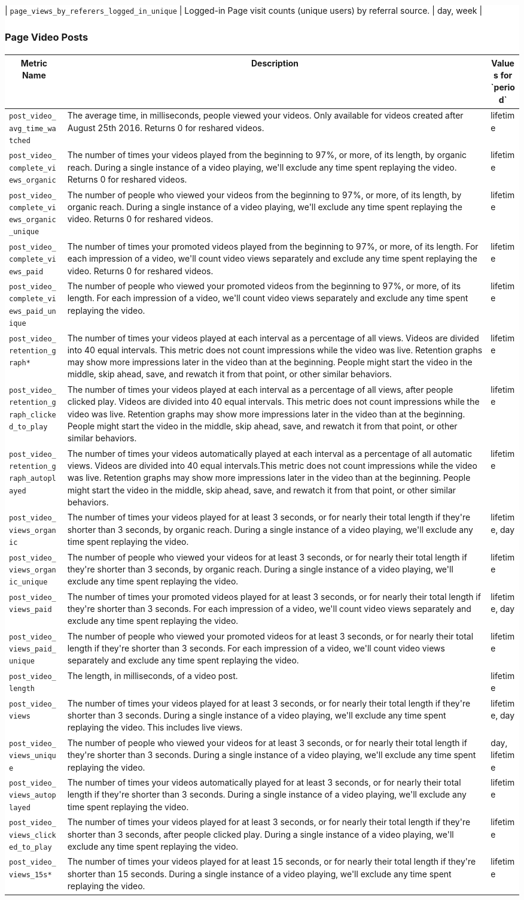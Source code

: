 | `page_views_by_referers_logged_in_unique` | Logged-in Page visit counts (unique users) by referral source. | day, week |

### Page Video Posts

| Metric Name | Description | Values for \`period\` |
| --- | --- | --- |
| `post_video_avg_time_watched` | The average time, in milliseconds, people viewed your videos. Only available for videos created after August 25th 2016. Returns 0 for reshared videos. | lifetime |
| `post_video_complete_views_organic` | The number of times your videos played from the beginning to 97%, or more, of its length, by organic reach. During a single instance of a video playing, we'll exclude any time spent replaying the video. Returns 0 for reshared videos. | lifetime |
| `post_video_complete_views_organic_unique` | The number of people who viewed your videos from the beginning to 97%, or more, of its length, by organic reach. During a single instance of a video playing, we'll exclude any time spent replaying the video. Returns 0 for reshared videos. | lifetime |
| `post_video_complete_views_paid` | The number of times your promoted videos played from the beginning to 97%, or more, of its length. For each impression of a video, we'll count video views separately and exclude any time spent replaying the video. Returns 0 for reshared videos. | lifetime |
| `post_video_complete_views_paid_unique` | The number of people who viewed your promoted videos from the beginning to 97%, or more, of its length. For each impression of a video, we'll count video views separately and exclude any time spent replaying the video. | lifetime |
| `post_video_retention_graph*` | The number of times your videos played at each interval as a percentage of all views. Videos are divided into 40 equal intervals. This metric does not count impressions while the video was live. Retention graphs may show more impressions later in the video than at the beginning. People might start the video in the middle, skip ahead, save, and rewatch it from that point, or other similar behaviors. | lifetime |
| `post_video_retention_graph_clicked_to_play` | The number of times your videos played at each interval as a percentage of all views, after people clicked play. Videos are divided into 40 equal intervals. This metric does not count impressions while the video was live. Retention graphs may show more impressions later in the video than at the beginning. People might start the video in the middle, skip ahead, save, and rewatch it from that point, or other similar behaviors. | lifetime |
| `post_video_retention_graph_autoplayed` | The number of times your videos automatically played at each interval as a percentage of all automatic views. Videos are divided into 40 equal intervals.This metric does not count impressions while the video was live. Retention graphs may show more impressions later in the video than at the beginning. People might start the video in the middle, skip ahead, save, and rewatch it from that point, or other similar behaviors. | lifetime |
| `post_video_views_organic` | The number of times your videos played for at least 3 seconds, or for nearly their total length if they're shorter than 3 seconds, by organic reach. During a single instance of a video playing, we'll exclude any time spent replaying the video. | lifetime, day |
| `post_video_views_organic_unique` | The number of people who viewed your videos for at least 3 seconds, or for nearly their total length if they're shorter than 3 seconds, by organic reach. During a single instance of a video playing, we'll exclude any time spent replaying the video. | lifetime |
| `post_video_views_paid` | The number of times your promoted videos played for at least 3 seconds, or for nearly their total length if they're shorter than 3 seconds. For each impression of a video, we'll count video views separately and exclude any time spent replaying the video. | lifetime, day |
| `post_video_views_paid_unique` | The number of people who viewed your promoted videos for at least 3 seconds, or for nearly their total length if they're shorter than 3 seconds. For each impression of a video, we'll count video views separately and exclude any time spent replaying the video. | lifetime |
| `post_video_length` | The length, in milliseconds, of a video post. | lifetime |
| `post_video_views` | The number of times your videos played for at least 3 seconds, or for nearly their total length if they're shorter than 3 seconds. During a single instance of a video playing, we'll exclude any time spent replaying the video. This includes live views. | lifetime, day |
| `post_video_views_unique` | The number of people who viewed your videos for at least 3 seconds, or for nearly their total length if they're shorter than 3 seconds. During a single instance of a video playing, we'll exclude any time spent replaying the video. | day, lifetime |
| `post_video_views_autoplayed` | The number of times your videos automatically played for at least 3 seconds, or for nearly their total length if they're shorter than 3 seconds. During a single instance of a video playing, we'll exclude any time spent replaying the video. | lifetime |
| `post_video_views_clicked_to_play` | The number of times your videos played for at least 3 seconds, or for nearly their total length if they're shorter than 3 seconds, after people clicked play. During a single instance of a video playing, we'll exclude any time spent replaying the video. | lifetime |
| `post_video_views_15s*` | The number of times your videos played for at least 15 seconds, or for nearly their total length if they're shorter than 15 seconds. During a single instance of a video playing, we'll exclude any time spent replaying the video. | lifetime |